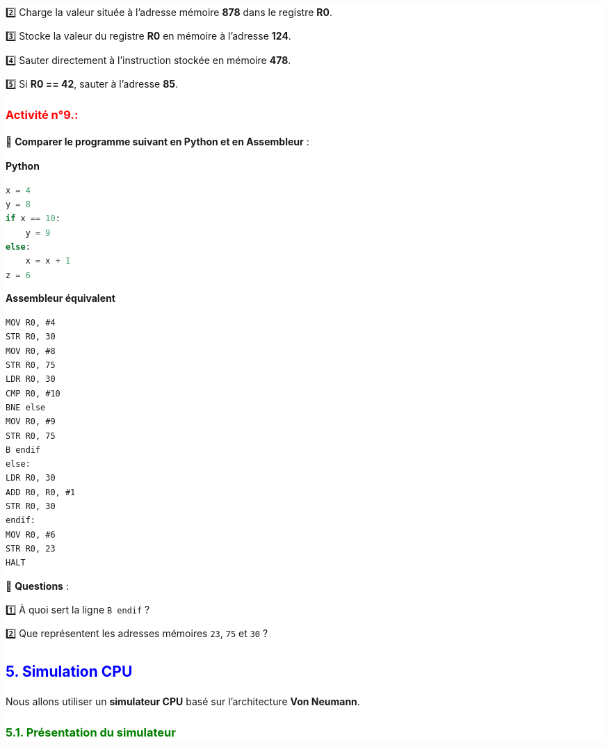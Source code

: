 2️⃣ Charge la valeur située à l’adresse mémoire **878** dans le registre **R0**.  

3️⃣ Stocke la valeur du registre **R0** en mémoire à l’adresse **124**.  

4️⃣ Sauter directement à l’instruction stockée en mémoire **478**.  

5️⃣ Si **R0 == 42**, sauter à l’adresse **85**.

**<H3 STYLE="COLOR:red;">Activité n°9.:</H3>** 

📌 **Comparer le programme suivant en Python et en Assembleur** :

**Python**  
```python
x = 4
y = 8
if x == 10:
    y = 9
else:
    x = x + 1
z = 6
```

**Assembleur équivalent**
```assembly
MOV R0, #4
STR R0, 30
MOV R0, #8
STR R0, 75
LDR R0, 30
CMP R0, #10
BNE else
MOV R0, #9
STR R0, 75
B endif
else:
LDR R0, 30
ADD R0, R0, #1
STR R0, 30
endif:
MOV R0, #6
STR R0, 23
HALT
```
📌 **Questions** :  

1️⃣ À quoi sert la ligne `B endif` ?  

2️⃣ Que représentent les adresses mémoires `23`, `75` et `30` ?  


## <H2 STYLE="COLOR:BLUE;"> **5. Simulation<a name="_page11_x40.00_y36.92"></a> CPU** </H2>

Nous allons utiliser un **simulateur CPU** basé sur l’architecture **Von Neumann**.  

### <H3 STYLE="COLOR:GREEN;"> **5.1. Présentation du simulateur** </H3>
